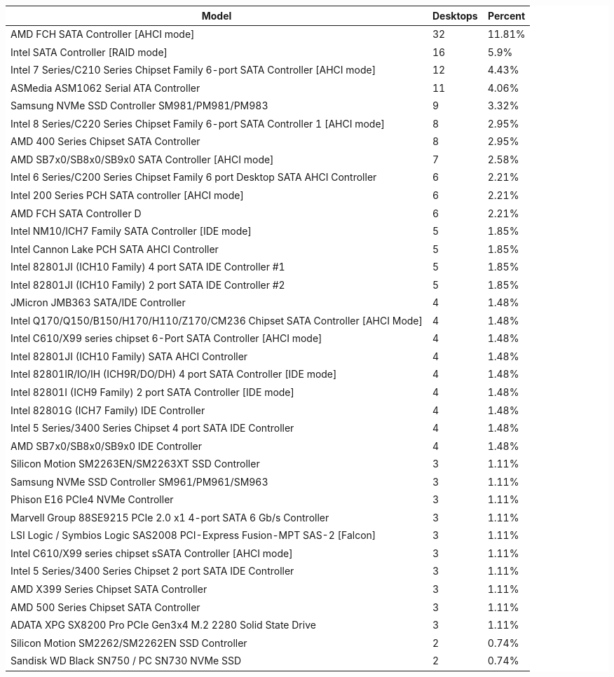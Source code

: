 
| Model                                                                                   | Desktops | Percent |
|-----------------------------------------------------------------------------------------|----------|---------|
| AMD FCH SATA Controller [AHCI mode]                                                     | 32       | 11.81%  |
| Intel SATA Controller [RAID mode]                                                       | 16       | 5.9%    |
| Intel 7 Series/C210 Series Chipset Family 6-port SATA Controller [AHCI mode]            | 12       | 4.43%   |
| ASMedia ASM1062 Serial ATA Controller                                                   | 11       | 4.06%   |
| Samsung NVMe SSD Controller SM981/PM981/PM983                                           | 9        | 3.32%   |
| Intel 8 Series/C220 Series Chipset Family 6-port SATA Controller 1 [AHCI mode]          | 8        | 2.95%   |
| AMD 400 Series Chipset SATA Controller                                                  | 8        | 2.95%   |
| AMD SB7x0/SB8x0/SB9x0 SATA Controller [AHCI mode]                                       | 7        | 2.58%   |
| Intel 6 Series/C200 Series Chipset Family 6 port Desktop SATA AHCI Controller           | 6        | 2.21%   |
| Intel 200 Series PCH SATA controller [AHCI mode]                                        | 6        | 2.21%   |
| AMD FCH SATA Controller D                                                               | 6        | 2.21%   |
| Intel NM10/ICH7 Family SATA Controller [IDE mode]                                       | 5        | 1.85%   |
| Intel Cannon Lake PCH SATA AHCI Controller                                              | 5        | 1.85%   |
| Intel 82801JI (ICH10 Family) 4 port SATA IDE Controller #1                              | 5        | 1.85%   |
| Intel 82801JI (ICH10 Family) 2 port SATA IDE Controller #2                              | 5        | 1.85%   |
| JMicron JMB363 SATA/IDE Controller                                                      | 4        | 1.48%   |
| Intel Q170/Q150/B150/H170/H110/Z170/CM236 Chipset SATA Controller [AHCI Mode]           | 4        | 1.48%   |
| Intel C610/X99 series chipset 6-Port SATA Controller [AHCI mode]                        | 4        | 1.48%   |
| Intel 82801JI (ICH10 Family) SATA AHCI Controller                                       | 4        | 1.48%   |
| Intel 82801IR/IO/IH (ICH9R/DO/DH) 4 port SATA Controller [IDE mode]                     | 4        | 1.48%   |
| Intel 82801I (ICH9 Family) 2 port SATA Controller [IDE mode]                            | 4        | 1.48%   |
| Intel 82801G (ICH7 Family) IDE Controller                                               | 4        | 1.48%   |
| Intel 5 Series/3400 Series Chipset 4 port SATA IDE Controller                           | 4        | 1.48%   |
| AMD SB7x0/SB8x0/SB9x0 IDE Controller                                                    | 4        | 1.48%   |
| Silicon Motion SM2263EN/SM2263XT SSD Controller                                         | 3        | 1.11%   |
| Samsung NVMe SSD Controller SM961/PM961/SM963                                           | 3        | 1.11%   |
| Phison E16 PCIe4 NVMe Controller                                                        | 3        | 1.11%   |
| Marvell Group 88SE9215 PCIe 2.0 x1 4-port SATA 6 Gb/s Controller                        | 3        | 1.11%   |
| LSI Logic / Symbios Logic SAS2008 PCI-Express Fusion-MPT SAS-2 [Falcon]                 | 3        | 1.11%   |
| Intel C610/X99 series chipset sSATA Controller [AHCI mode]                              | 3        | 1.11%   |
| Intel 5 Series/3400 Series Chipset 2 port SATA IDE Controller                           | 3        | 1.11%   |
| AMD X399 Series Chipset SATA Controller                                                 | 3        | 1.11%   |
| AMD 500 Series Chipset SATA Controller                                                  | 3        | 1.11%   |
| ADATA XPG SX8200 Pro PCIe Gen3x4 M.2 2280 Solid State Drive                             | 3        | 1.11%   |
| Silicon Motion SM2262/SM2262EN SSD Controller                                           | 2        | 0.74%   |
| Sandisk WD Black SN750 / PC SN730 NVMe SSD                                              | 2        | 0.74%   |